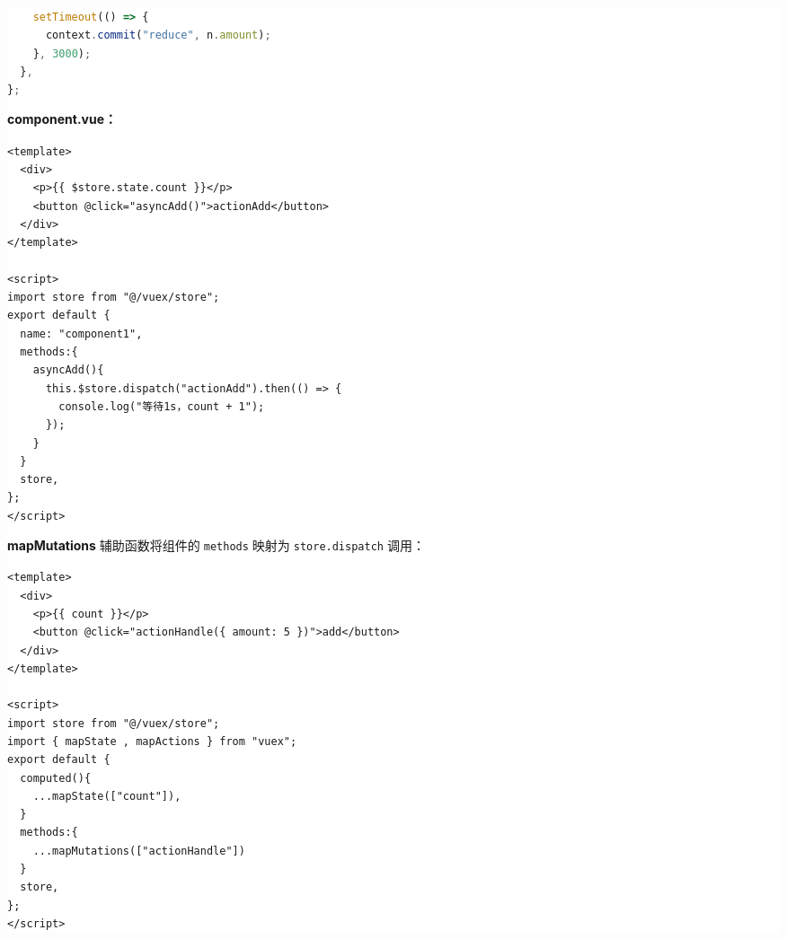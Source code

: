 ```js
    setTimeout(() => {
      context.commit("reduce", n.amount);
    }, 3000);
  },
};
```

**component.vue：**

```vue
<template>
  <div>
    <p>{{ $store.state.count }}</p>
    <button @click="asyncAdd()">actionAdd</button>
  </div>
</template>

<script>
import store from "@/vuex/store";
export default {
  name: "component1",
  methods:{
    asyncAdd(){
      this.$store.dispatch("actionAdd").then(() => {
        console.log("等待1s，count + 1");
      });
    }
  }
  store,
};
</script>
```

**mapMutations** 辅助函数将组件的 `methods` 映射为 `store.dispatch` 调用：

```vue
<template>
  <div>
    <p>{{ count }}</p>
    <button @click="actionHandle({ amount: 5 })">add</button>
  </div>
</template>

<script>
import store from "@/vuex/store";
import { mapState , mapActions } from "vuex";
export default {
  computed(){
    ...mapState(["count"]),
  }
  methods:{
    ...mapMutations(["actionHandle"])
  }
  store,
};
</script>
```
